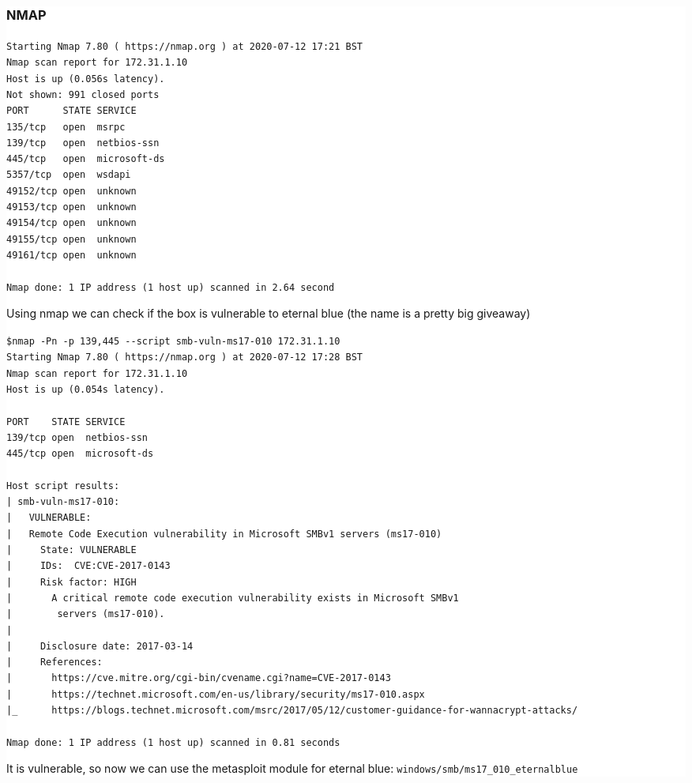 ### NMAP
```
Starting Nmap 7.80 ( https://nmap.org ) at 2020-07-12 17:21 BST
Nmap scan report for 172.31.1.10
Host is up (0.056s latency).
Not shown: 991 closed ports
PORT      STATE SERVICE
135/tcp   open  msrpc
139/tcp   open  netbios-ssn
445/tcp   open  microsoft-ds
5357/tcp  open  wsdapi
49152/tcp open  unknown
49153/tcp open  unknown
49154/tcp open  unknown
49155/tcp open  unknown
49161/tcp open  unknown

Nmap done: 1 IP address (1 host up) scanned in 2.64 second
```

Using nmap we can check if the box is vulnerable to eternal blue (the name is a pretty big giveaway)
```
$nmap -Pn -p 139,445 --script smb-vuln-ms17-010 172.31.1.10
Starting Nmap 7.80 ( https://nmap.org ) at 2020-07-12 17:28 BST
Nmap scan report for 172.31.1.10
Host is up (0.054s latency).

PORT    STATE SERVICE
139/tcp open  netbios-ssn
445/tcp open  microsoft-ds

Host script results:
| smb-vuln-ms17-010: 
|   VULNERABLE:
|   Remote Code Execution vulnerability in Microsoft SMBv1 servers (ms17-010)
|     State: VULNERABLE
|     IDs:  CVE:CVE-2017-0143
|     Risk factor: HIGH
|       A critical remote code execution vulnerability exists in Microsoft SMBv1
|        servers (ms17-010).
|           
|     Disclosure date: 2017-03-14
|     References:
|       https://cve.mitre.org/cgi-bin/cvename.cgi?name=CVE-2017-0143
|       https://technet.microsoft.com/en-us/library/security/ms17-010.aspx
|_      https://blogs.technet.microsoft.com/msrc/2017/05/12/customer-guidance-for-wannacrypt-attacks/

Nmap done: 1 IP address (1 host up) scanned in 0.81 seconds
```
It is vulnerable, so now we can use the metasploit module for eternal blue: `windows/smb/ms17_010_eternalblue`
